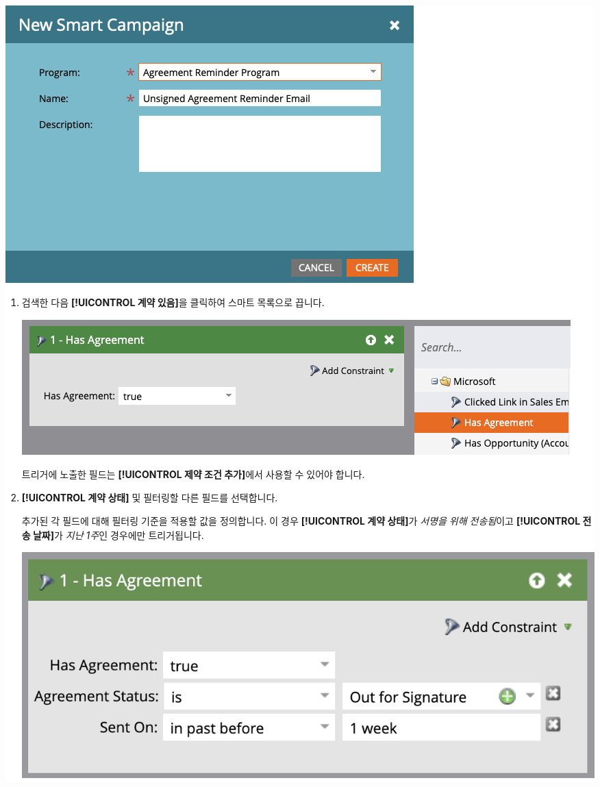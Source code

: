    ![스마트 캠페인 2](assets/smartCampaign2.png)

1. 검색한 다음 **[!UICONTROL 계약 있음]**&#x200B;을 클릭하여 스마트 목록으로 끕니다.

   ![계약 있음](assets/hasAgreementDynamics1.png)

   트리거에 노출한 필드는 **[!UICONTROL 제약 조건 추가]**&#x200B;에서 사용할 수 있어야 합니다.

1. **[!UICONTROL 계약 상태]** 및 필터링할 다른 필드를 선택합니다.

   추가된 각 필드에 대해 필터링 기준을 적용할 값을 정의합니다. 이 경우 **[!UICONTROL 계약 상태]**&#x200B;가 *서명을 위해 전송됨*&#x200B;이고 **[!UICONTROL 전송 날짜]**&#x200B;가 *지난 1주*&#x200B;인 경우에만 트리거됩니다.

   ![계약 상태](assets/hasAgreementDynaSentOn.png)
